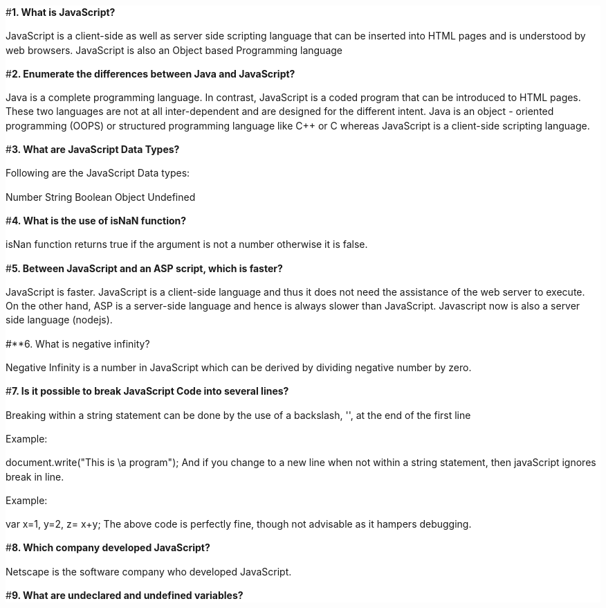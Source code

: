
#**1. What is JavaScript?**

JavaScript is a client-side as well as server side scripting language that can be inserted into HTML pages and is understood by web browsers. JavaScript is also an Object based Programming language

#**2. Enumerate the differences between Java and JavaScript?**

Java is a complete programming language. In contrast, JavaScript is a coded program that can be introduced to HTML pages. These two languages are not at all inter-dependent and are designed for the different intent. Java is an object - oriented programming (OOPS) or structured programming language like C++ or C whereas JavaScript is a client-side scripting language.

#**3. What are JavaScript Data Types?**

Following are the JavaScript Data types:

Number
String
Boolean
Object
Undefined

#**4. What is the use of isNaN function?**

isNan function returns true if the argument is not a number otherwise it is false.

#**5. Between JavaScript and an ASP script, which is faster?**

JavaScript is faster. JavaScript is a client-side language and thus it does not need the assistance of the web server to execute. On the other hand, ASP is a server-side language and hence is always slower than JavaScript. Javascript now is also a server side language (nodejs).

#**6. What is negative infinity?

Negative Infinity is a number in JavaScript which can be derived by dividing negative number by zero.

#**7. Is it possible to break JavaScript Code into several lines?**

Breaking within a string statement can be done by the use of a backslash, '\', at the end of the first line

Example:

document.write("This is \a program");
And if you change to a new line when not within a string statement, then javaScript ignores break in line.

Example:

var x=1, y=2,
z=
x+y;
The above code is perfectly fine, though not advisable as it hampers debugging.

#**8. Which company developed JavaScript?**

Netscape is the software company who developed JavaScript.

#**9. What are undeclared and undefined variables?**
